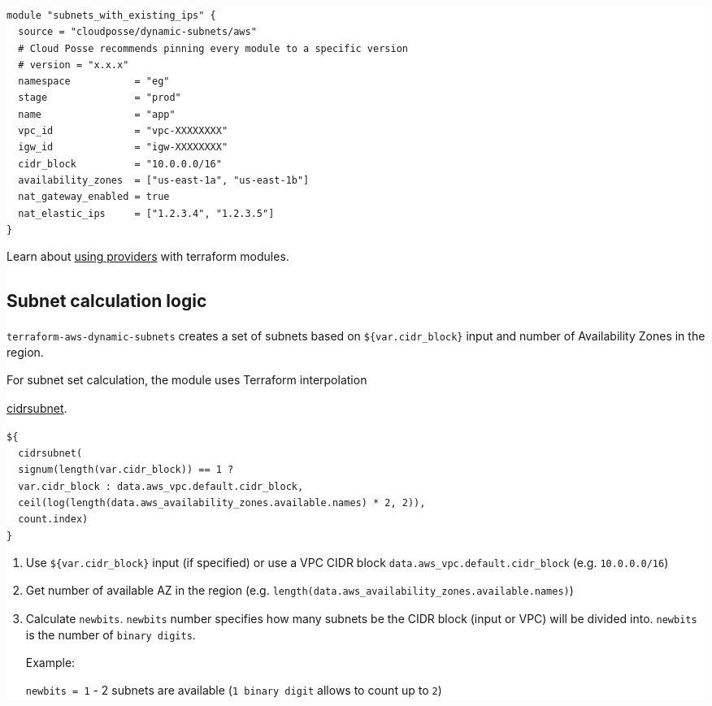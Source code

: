 ```hcl
module "subnets_with_existing_ips" {
  source = "cloudposse/dynamic-subnets/aws"
  # Cloud Posse recommends pinning every module to a specific version
  # version = "x.x.x"
  namespace           = "eg"
  stage               = "prod"
  name                = "app"
  vpc_id              = "vpc-XXXXXXXX"
  igw_id              = "igw-XXXXXXXX"
  cidr_block          = "10.0.0.0/16"
  availability_zones  = ["us-east-1a", "us-east-1b"]
  nat_gateway_enabled = true
  nat_elastic_ips     = ["1.2.3.4", "1.2.3.5"]
}
```

Learn about [using providers](https://www.terraform.io/docs/configuration-0-11/modules.html#providers-within-modules) with terraform modules.






## Subnet calculation logic

`terraform-aws-dynamic-subnets` creates a set of subnets based on `${var.cidr_block}` input and number of Availability Zones in the region.

For subnet set calculation, the module uses Terraform interpolation

[cidrsubnet](https://www.terraform.io/docs/configuration/interpolation.html#cidrsubnet-iprange-newbits-netnum-).


```
${
  cidrsubnet(
  signum(length(var.cidr_block)) == 1 ?
  var.cidr_block : data.aws_vpc.default.cidr_block,
  ceil(log(length(data.aws_availability_zones.available.names) * 2, 2)),
  count.index)
}
```


1. Use `${var.cidr_block}` input (if specified) or
   use a VPC CIDR block `data.aws_vpc.default.cidr_block` (e.g. `10.0.0.0/16`)
2. Get number of available AZ in the region (e.g. `length(data.aws_availability_zones.available.names)`)
3. Calculate `newbits`. `newbits` number specifies how many subnets
   be the CIDR block (input or VPC) will be divided into. `newbits` is the number of `binary digits`.

    Example:

    `newbits = 1` - 2 subnets are available (`1 binary digit` allows to count up to `2`)


  [osterman_homepage]: https://github.com/osterman
  [osterman_avatar]: https://img.cloudposse.com/150x150/https://github.com/osterman.png
  [aknysh_homepage]: https://github.com/aknysh
  [aknysh_avatar]: https://img.cloudposse.com/150x150/https://github.com/aknysh.png
  [s2504s_homepage]: https://github.com/s2504s
  [s2504s_avatar]: https://img.cloudposse.com/150x150/https://github.com/s2504s.png
  [SweetOps_homepage]: https://github.com/SweetOps
  [SweetOps_avatar]: https://img.cloudposse.com/150x150/https://github.com/SweetOps.png
  [comeanother_homepage]: https://github.com/comeanother
  [comeanother_avatar]: https://img.cloudposse.com/150x150/https://github.com/comeanother.png
  [dcowan-vestmark_homepage]: https://github.com/dcowan-vestmark
  [dcowan-vestmark_avatar]: https://img.cloudposse.com/150x150/https://github.com/dcowan-vestmark.png
  [ivan-pinatti_homepage]: https://github.com/ivan-pinatti
  [ivan-pinatti_avatar]: https://img.cloudposse.com/150x150/https://github.com/ivan-pinatti.png
  [osulli_homepage]: https://github.com/osulli
  [osulli_avatar]: https://img.cloudposse.com/150x150/https://github.com/osulli.png
  [joe-niland_homepage]: https://github.com/joe-niland
  [joe-niland_avatar]: https://img.cloudposse.com/150x150/https://github.com/joe-niland.png
  [logo]: https://cloudposse.com/logo-300x69.svg
  [docs]: https://cpco.io/docs?utm_source=github&utm_medium=readme&utm_campaign=cloudposse/terraform-aws-dynamic-subnets&utm_content=docs
  [website]: https://cpco.io/homepage?utm_source=github&utm_medium=readme&utm_campaign=cloudposse/terraform-aws-dynamic-subnets&utm_content=website
  [github]: https://cpco.io/github?utm_source=github&utm_medium=readme&utm_campaign=cloudposse/terraform-aws-dynamic-subnets&utm_content=github
  [jobs]: https://cpco.io/jobs?utm_source=github&utm_medium=readme&utm_campaign=cloudposse/terraform-aws-dynamic-subnets&utm_content=jobs
  [hire]: https://cpco.io/hire?utm_source=github&utm_medium=readme&utm_campaign=cloudposse/terraform-aws-dynamic-subnets&utm_content=hire
  [slack]: https://cpco.io/slack?utm_source=github&utm_medium=readme&utm_campaign=cloudposse/terraform-aws-dynamic-subnets&utm_content=slack
  [linkedin]: https://cpco.io/linkedin?utm_source=github&utm_medium=readme&utm_campaign=cloudposse/terraform-aws-dynamic-subnets&utm_content=linkedin
  [twitter]: https://cpco.io/twitter?utm_source=github&utm_medium=readme&utm_campaign=cloudposse/terraform-aws-dynamic-subnets&utm_content=twitter
  [testimonial]: https://cpco.io/leave-testimonial?utm_source=github&utm_medium=readme&utm_campaign=cloudposse/terraform-aws-dynamic-subnets&utm_content=testimonial
  [office_hours]: https://cloudposse.com/office-hours?utm_source=github&utm_medium=readme&utm_campaign=cloudposse/terraform-aws-dynamic-subnets&utm_content=office_hours
  [newsletter]: https://cpco.io/newsletter?utm_source=github&utm_medium=readme&utm_campaign=cloudposse/terraform-aws-dynamic-subnets&utm_content=newsletter
  [discourse]: https://ask.sweetops.com/?utm_source=github&utm_medium=readme&utm_campaign=cloudposse/terraform-aws-dynamic-subnets&utm_content=discourse
  [email]: https://cpco.io/email?utm_source=github&utm_medium=readme&utm_campaign=cloudposse/terraform-aws-dynamic-subnets&utm_content=email
  [commercial_support]: https://cpco.io/commercial-support?utm_source=github&utm_medium=readme&utm_campaign=cloudposse/terraform-aws-dynamic-subnets&utm_content=commercial_support
  [we_love_open_source]: https://cpco.io/we-love-open-source?utm_source=github&utm_medium=readme&utm_campaign=cloudposse/terraform-aws-dynamic-subnets&utm_content=we_love_open_source
  [terraform_modules]: https://cpco.io/terraform-modules?utm_source=github&utm_medium=readme&utm_campaign=cloudposse/terraform-aws-dynamic-subnets&utm_content=terraform_modules
  [readme_header_img]: https://cloudposse.com/readme/header/img
  [readme_header_link]: https://cloudposse.com/readme/header/link?utm_source=github&utm_medium=readme&utm_campaign=cloudposse/terraform-aws-dynamic-subnets&utm_content=readme_header_link
  [readme_footer_img]: https://cloudposse.com/readme/footer/img
  [readme_footer_link]: https://cloudposse.com/readme/footer/link?utm_source=github&utm_medium=readme&utm_campaign=cloudposse/terraform-aws-dynamic-subnets&utm_content=readme_footer_link
  [readme_commercial_support_img]: https://cloudposse.com/readme/commercial-support/img
  [readme_commercial_support_link]: https://cloudposse.com/readme/commercial-support/link?utm_source=github&utm_medium=readme&utm_campaign=cloudposse/terraform-aws-dynamic-subnets&utm_content=readme_commercial_support_link
  [share_twitter]: https://twitter.com/intent/tweet/?text=terraform-aws-dynamic-subnets&url=https://github.com/cloudposse/terraform-aws-dynamic-subnets
  [share_linkedin]: https://www.linkedin.com/shareArticle?mini=true&title=terraform-aws-dynamic-subnets&url=https://github.com/cloudposse/terraform-aws-dynamic-subnets
  [share_reddit]: https://reddit.com/submit/?url=https://github.com/cloudposse/terraform-aws-dynamic-subnets
  [share_facebook]: https://facebook.com/sharer/sharer.php?u=https://github.com/cloudposse/terraform-aws-dynamic-subnets
  [share_googleplus]: https://plus.google.com/share?url=https://github.com/cloudposse/terraform-aws-dynamic-subnets
  [share_email]: mailto:?subject=terraform-aws-dynamic-subnets&body=https://github.com/cloudposse/terraform-aws-dynamic-subnets
  [beacon]: https://ga-beacon.cloudposse.com/UA-76589703-4/cloudposse/terraform-aws-dynamic-subnets?pixel&cs=github&cm=readme&an=terraform-aws-dynamic-subnets